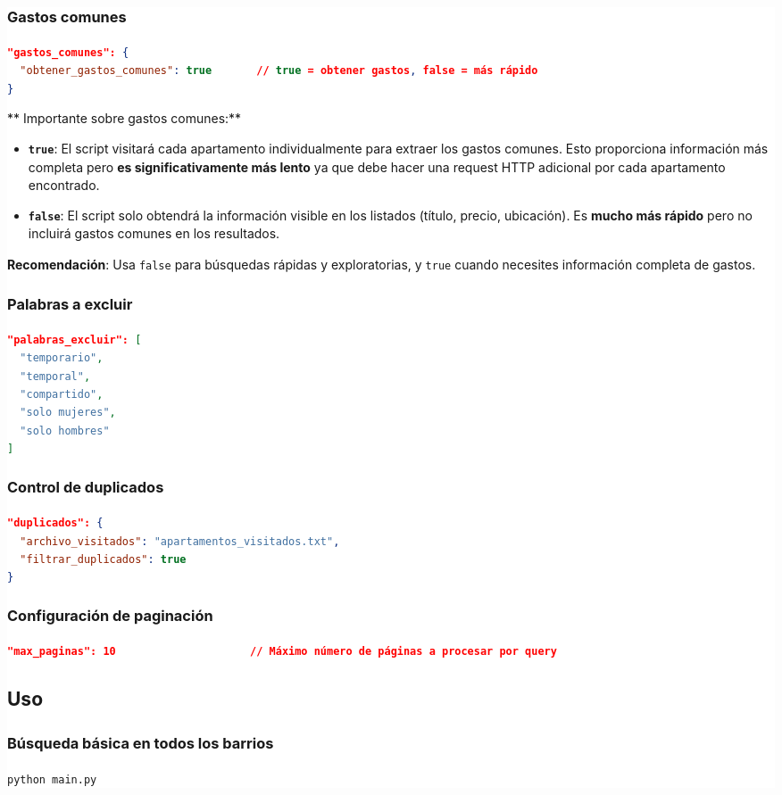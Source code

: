 ### Gastos comunes

```json
"gastos_comunes": {
  "obtener_gastos_comunes": true       // true = obtener gastos, false = más rápido
}
```

** Importante sobre gastos comunes:**

- **`true`**: El script visitará cada apartamento individualmente para extraer los gastos comunes. Esto proporciona información más completa pero **es significativamente más lento** ya que debe hacer una request HTTP adicional por cada apartamento encontrado.

- **`false`**: El script solo obtendrá la información visible en los listados (título, precio, ubicación). Es **mucho más rápido** pero no incluirá gastos comunes en los resultados.

**Recomendación**: Usa `false` para búsquedas rápidas y exploratorias, y `true` cuando necesites información completa de gastos.

### Palabras a excluir

```json
"palabras_excluir": [
  "temporario",
  "temporal",
  "compartido",
  "solo mujeres",
  "solo hombres"
]
```

### Control de duplicados

```json
"duplicados": {
  "archivo_visitados": "apartamentos_visitados.txt",
  "filtrar_duplicados": true
}
```

### Configuración de paginación

```json
"max_paginas": 10                     // Máximo número de páginas a procesar por query
```

## Uso

### Búsqueda básica en todos los barrios

```bash
python main.py
```
